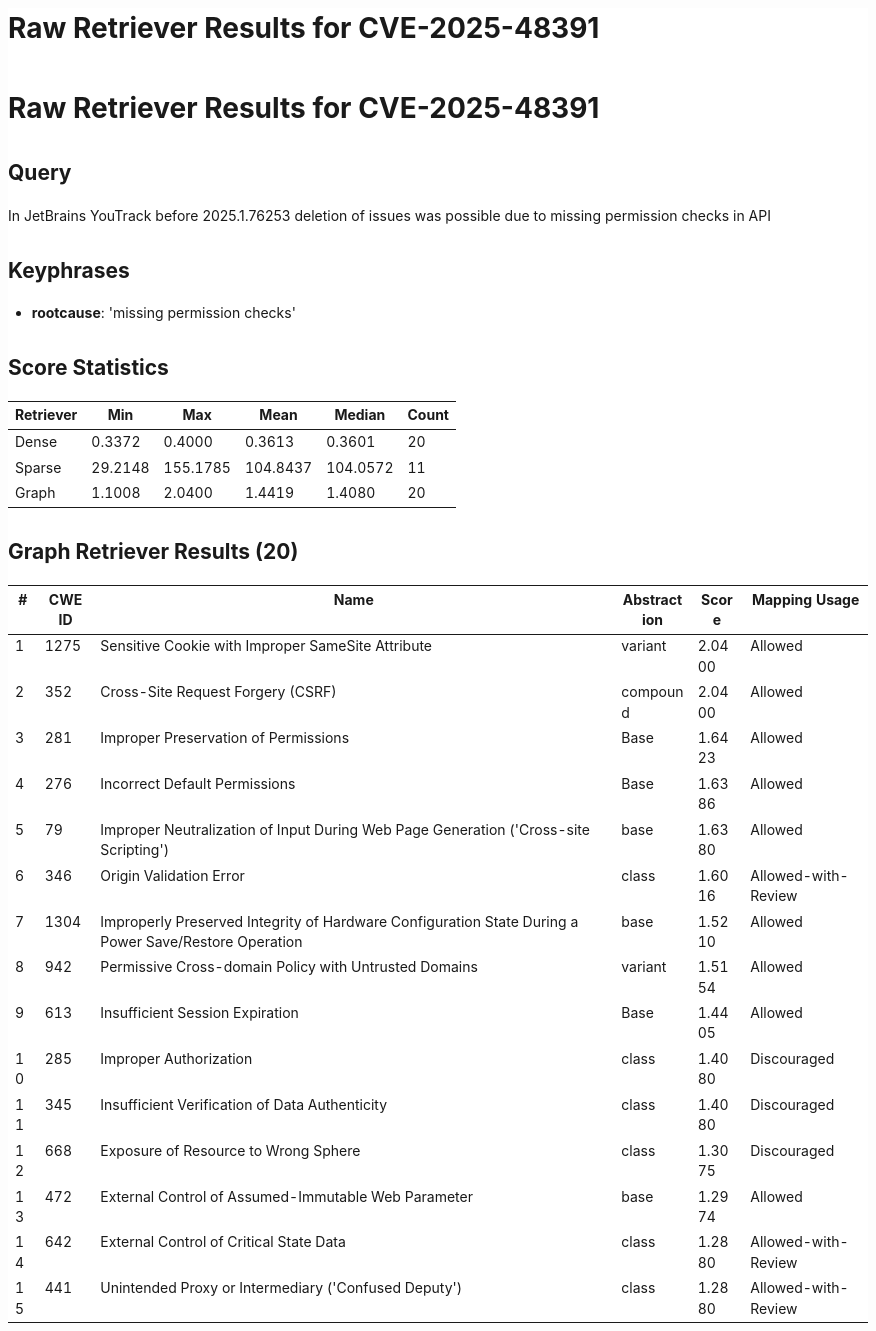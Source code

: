 # Raw Retriever Results for CVE-2025-48391

# Raw Retriever Results for CVE-2025-48391
## Query
In JetBrains YouTrack before 2025.1.76253 deletion of issues was possible due to missing permission checks in API

## Keyphrases
- **rootcause**: 'missing permission checks'

## Score Statistics
| Retriever | Min | Max | Mean | Median | Count |
|-----------|-----|-----|------|--------|-------|
| Dense | 0.3372 | 0.4000 | 0.3613 | 0.3601 | 20 |
| Sparse | 29.2148 | 155.1785 | 104.8437 | 104.0572 | 11 |
| Graph | 1.1008 | 2.0400 | 1.4419 | 1.4080 | 20 |

## Graph Retriever Results (20)
| # | CWE ID | Name | Abstraction | Score | Mapping Usage |
|---|--------|------|-------------|-------|---------------|
| 1 | 1275 | Sensitive Cookie with Improper SameSite Attribute | variant | 2.0400 | Allowed |
| 2 | 352 | Cross-Site Request Forgery (CSRF) | compound | 2.0400 | Allowed |
| 3 | 281 | Improper Preservation of Permissions | Base | 1.6423 | Allowed |
| 4 | 276 | Incorrect Default Permissions | Base | 1.6386 | Allowed |
| 5 | 79 | Improper Neutralization of Input During Web Page Generation ('Cross-site Scripting') | base | 1.6380 | Allowed |
| 6 | 346 | Origin Validation Error | class | 1.6016 | Allowed-with-Review |
| 7 | 1304 | Improperly Preserved Integrity of Hardware Configuration State During a Power Save/Restore Operation | base | 1.5210 | Allowed |
| 8 | 942 | Permissive Cross-domain Policy with Untrusted Domains | variant | 1.5154 | Allowed |
| 9 | 613 | Insufficient Session Expiration | Base | 1.4405 | Allowed |
| 10 | 285 | Improper Authorization | class | 1.4080 | Discouraged |
| 11 | 345 | Insufficient Verification of Data Authenticity | class | 1.4080 | Discouraged |
| 12 | 668 | Exposure of Resource to Wrong Sphere | class | 1.3075 | Discouraged |
| 13 | 472 | External Control of Assumed-Immutable Web Parameter | base | 1.2974 | Allowed |
| 14 | 642 | External Control of Critical State Data | class | 1.2880 | Allowed-with-Review |
| 15 | 441 | Unintended Proxy or Intermediary ('Confused Deputy') | class | 1.2880 | Allowed-with-Review |
